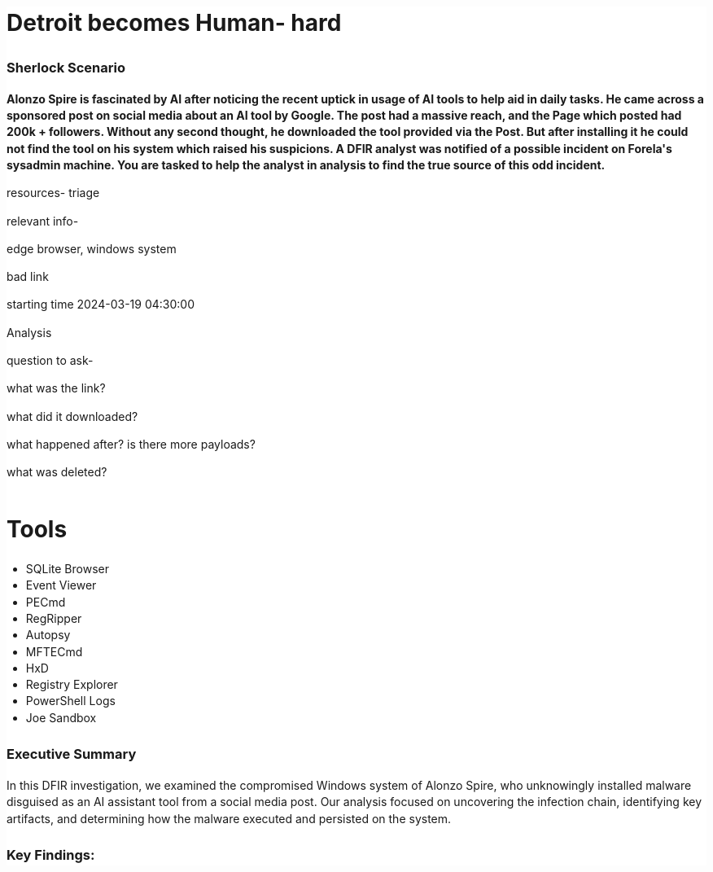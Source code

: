 # Detroit becomes Human- hard

### **Sherlock Scenario**

**Alonzo Spire is fascinated by AI after noticing the recent uptick in usage of AI tools to help aid in daily tasks. He came across a sponsored post on social media about an AI tool by Google. The post had a massive reach, and the Page which posted had 200k + followers. Without any second thought, he downloaded the tool provided via the Post. But after installing it he could not find the tool on his system which raised his suspicions. A DFIR analyst was notified of a possible incident on Forela's sysadmin machine. You are tasked to help the analyst in analysis to find the true source of this odd incident.**

resources- triage

relevant info-

edge browser, windows system 

bad link 

starting time 2024-03-19 04:30:00

Analysis

question to ask-

what was the link? 

what did it downloaded?

what happened after? is there more payloads?

what was deleted?

# Tools

- SQLite Browser
- Event Viewer
- PECmd
- RegRipper
- Autopsy
- MFTECmd
- HxD
- Registry Explorer
- PowerShell Logs
- Joe Sandbox

### **Executive Summary**

In this DFIR investigation, we examined the compromised Windows system of Alonzo Spire, who unknowingly installed malware disguised as an AI assistant tool from a social media post. Our analysis focused on uncovering the infection chain, identifying key artifacts, and determining how the malware executed and persisted on the system.

### **Key Findings:**

